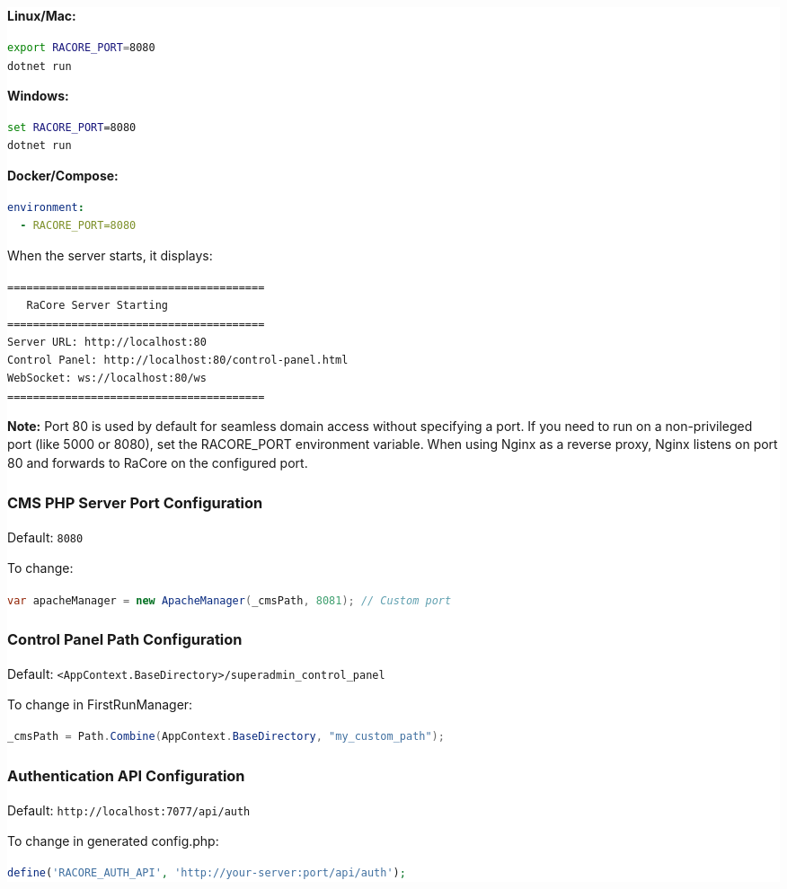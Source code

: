 **Linux/Mac:**
```bash
export RACORE_PORT=8080
dotnet run
```

**Windows:**
```cmd
set RACORE_PORT=8080
dotnet run
```

**Docker/Compose:**
```yaml
environment:
  - RACORE_PORT=8080
```

When the server starts, it displays:
```
========================================
   RaCore Server Starting
========================================
Server URL: http://localhost:80
Control Panel: http://localhost:80/control-panel.html
WebSocket: ws://localhost:80/ws
========================================
```

**Note:** Port 80 is used by default for seamless domain access without specifying a port. If you need to run on a non-privileged port (like 5000 or 8080), set the RACORE_PORT environment variable. When using Nginx as a reverse proxy, Nginx listens on port 80 and forwards to RaCore on the configured port.

### CMS PHP Server Port Configuration
Default: `8080`

To change:
```csharp
var apacheManager = new ApacheManager(_cmsPath, 8081); // Custom port
```

### Control Panel Path Configuration
Default: `<AppContext.BaseDirectory>/superadmin_control_panel`

To change in FirstRunManager:
```csharp
_cmsPath = Path.Combine(AppContext.BaseDirectory, "my_custom_path");
```

### Authentication API Configuration
Default: `http://localhost:7077/api/auth`

To change in generated config.php:
```php
define('RACORE_AUTH_API', 'http://your-server:port/api/auth');
```

